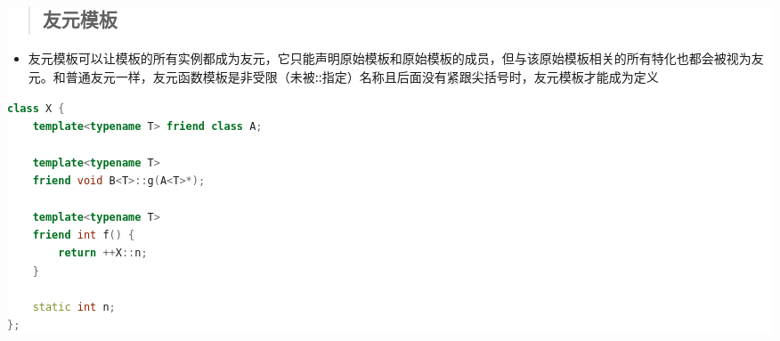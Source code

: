 > ## 友元模板
* 友元模板可以让模板的所有实例都成为友元，它只能声明原始模板和原始模板的成员，但与该原始模板相关的所有特化也都会被视为友元。和普通友元一样，友元函数模板是非受限（未被::指定）名称且后面没有紧跟尖括号时，友元模板才能成为定义
```cpp
class X {
    template<typename T> friend class A;

    template<typename T>
    friend void B<T>::g(A<T>*);

    template<typename T>
    friend int f() {
        return ++X::n;
    }

    static int n;
};
```
